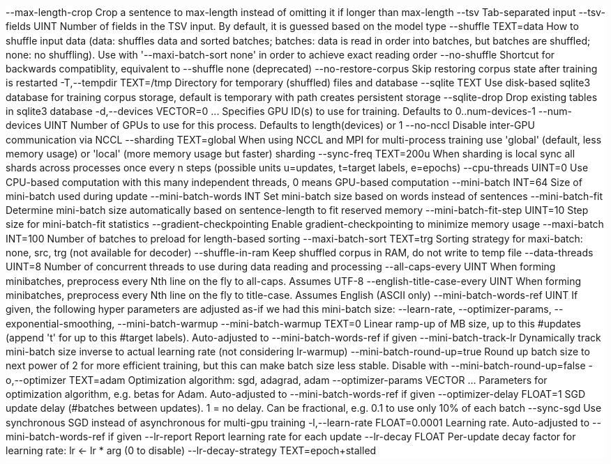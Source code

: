   --max-length-crop                     Crop a sentence to max-length instead of omitting it if longer than max-length
  --tsv                                 Tab-separated input
  --tsv-fields UINT                     Number of fields in the TSV input. By default, it is guessed based on the model type
  --shuffle TEXT=data                   How to shuffle input data (data: shuffles data and sorted batches; batches: data is read in order into batches, but batches are shuffled; none: no shuffling). Use with '--maxi-batch-sort none' in order to achieve exact reading order
  --no-shuffle                          Shortcut for backwards compatiblity, equivalent to --shuffle none (deprecated)
  --no-restore-corpus                   Skip restoring corpus state after training is restarted
  -T,--tempdir TEXT=/tmp                Directory for temporary (shuffled) files and database
  --sqlite TEXT                         Use disk-based sqlite3 database for training corpus storage, default is temporary with path creates persistent storage
  --sqlite-drop                         Drop existing tables in sqlite3 database
  -d,--devices VECTOR=0 ...             Specifies GPU ID(s) to use for training. Defaults to 0..num-devices-1
  --num-devices UINT                    Number of GPUs to use for this process. Defaults to length(devices) or 1
  --no-nccl                             Disable inter-GPU communication via NCCL
  --sharding TEXT=global                When using NCCL and MPI for multi-process training use 'global' (default, less memory usage) or 'local' (more memory usage but faster) sharding
  --sync-freq TEXT=200u                 When sharding is local sync all shards across processes once every n steps (possible units u=updates, t=target labels, e=epochs)
  --cpu-threads UINT=0                  Use CPU-based computation with this many independent threads, 0 means GPU-based computation
  --mini-batch INT=64                   Size of mini-batch used during update
  --mini-batch-words INT                Set mini-batch size based on words instead of sentences
  --mini-batch-fit                      Determine mini-batch size automatically based on sentence-length to fit reserved memory
  --mini-batch-fit-step UINT=10         Step size for mini-batch-fit statistics
  --gradient-checkpointing              Enable gradient-checkpointing to minimize memory usage
  --maxi-batch INT=100                  Number of batches to preload for length-based sorting
  --maxi-batch-sort TEXT=trg            Sorting strategy for maxi-batch: none, src, trg (not available for decoder)
  --shuffle-in-ram                      Keep shuffled corpus in RAM, do not write to temp file
  --data-threads UINT=8                 Number of concurrent threads to use during data reading and processing
  --all-caps-every UINT                 When forming minibatches, preprocess every Nth line on the fly to all-caps. Assumes UTF-8
  --english-title-case-every UINT       When forming minibatches, preprocess every Nth line on the fly to title-case. Assumes English (ASCII only)
  --mini-batch-words-ref UINT           If given, the following hyper parameters are adjusted as-if we had this mini-batch size: --learn-rate, --optimizer-params, --exponential-smoothing, --mini-batch-warmup
  --mini-batch-warmup TEXT=0            Linear ramp-up of MB size, up to this #updates (append 't' for up to this #target labels). Auto-adjusted to --mini-batch-words-ref if given
  --mini-batch-track-lr                 Dynamically track mini-batch size inverse to actual learning rate (not considering lr-warmup)
  --mini-batch-round-up=true            Round up batch size to next power of 2 for more efficient training, but this can make batch size less stable. Disable with --mini-batch-round-up=false
  -o,--optimizer TEXT=adam              Optimization algorithm: sgd, adagrad, adam
  --optimizer-params VECTOR ...         Parameters for optimization algorithm, e.g. betas for Adam. Auto-adjusted to --mini-batch-words-ref if given
  --optimizer-delay FLOAT=1             SGD update delay (#batches between updates). 1 = no delay. Can be fractional, e.g. 0.1 to use only 10% of each batch
  --sync-sgd                            Use synchronous SGD instead of asynchronous for multi-gpu training
  -l,--learn-rate FLOAT=0.0001          Learning rate. Auto-adjusted to --mini-batch-words-ref if given
  --lr-report                           Report learning rate for each update
  --lr-decay FLOAT                      Per-update decay factor for learning rate: lr <- lr * arg (0 to disable)
  --lr-decay-strategy TEXT=epoch+stalled